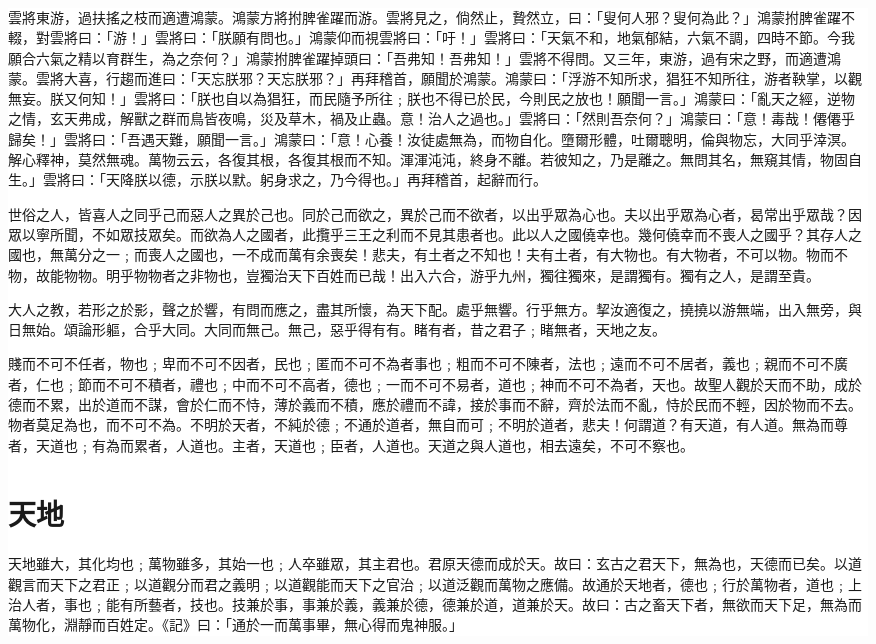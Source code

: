 <p>雲將東游，過扶搖之枝而適遭鴻蒙。鴻蒙方將拊脾雀躍而游。雲將見之，倘然止，贄然立，曰：「叟何人邪？叟何為此？」鴻蒙拊脾雀躍不輟，對雲將曰：「游！」雲將曰：「朕願有問也。」鴻蒙仰而視雲將曰：「吁！」雲將曰：「天氣不和，地氣郁結，六氣不調，四時不節。今我願合六氣之精以育群生，為之奈何？」鴻蒙拊脾雀躍掉頭曰：「吾弗知！吾弗知！」雲將不得問。又三年，東游，過有宋之野，而適遭鴻蒙。雲將大喜，行趨而進曰：「天忘朕邪？天忘朕邪？」再拜稽首，願聞於鴻蒙。鴻蒙曰：「浮游不知所求，猖狂不知所往，游者鞅掌，以觀無妄。朕又何知！」雲將曰：「朕也自以為猖狂，而民隨予所往﹔朕也不得已於民，今則民之放也！願聞一言。」鴻蒙曰：「亂天之經，逆物之情，玄天弗成，解獸之群而鳥皆夜鳴，災及草木，禍及止蟲。意！治人之過也。」雲將曰：「然則吾奈何？」鴻蒙曰：「意！毒哉！僊僊乎歸矣！」雲將曰：「吾遇天難，願聞一言。」鴻蒙曰：「意！心養！汝徒處無為，而物自化。墮爾形體，吐爾聰明，倫與物忘，大同乎涬溟。解心釋神，莫然無魂。萬物云云，各復其根，各復其根而不知。渾渾沌沌，終身不離。若彼知之，乃是離之。無問其名，無窺其情，物固自生。」雲將曰：「天降朕以德，示朕以默。躬身求之，乃今得也。」再拜稽首，起辭而行。</p>

<p>世俗之人，皆喜人之同乎己而惡人之異於己也。同於己而欲之，異於己而不欲者，以出乎眾為心也。夫以出乎眾為心者，曷常出乎眾哉？因眾以寧所聞，不如眾技眾矣。而欲為人之國者，此攬乎三王之利而不見其患者也。此以人之國僥幸也。幾何僥幸而不喪人之國乎？其存人之國也，無萬分之一﹔而喪人之國也，一不成而萬有余喪矣！悲夫，有土者之不知也！夫有土者，有大物也。有大物者，不可以物。物而不物，故能物物。明乎物物者之非物也，豈獨治天下百姓而已哉！出入六合，游乎九州，獨往獨來，是謂獨有。獨有之人，是謂至貴。</p>

<p>大人之教，若形之於影，聲之於響，有問而應之，盡其所懷，為天下配。處乎無響。行乎無方。挈汝適復之，撓撓以游無端，出入無旁，與日無始。頌論形軀，合乎大同。大同而無己。無己，惡乎得有有。睹有者，昔之君子﹔睹無者，天地之友。</p>

<p>賤而不可不任者，物也﹔卑而不可不因者，民也﹔匿而不可不為者事也﹔粗而不可不陳者，法也﹔遠而不可不居者，義也﹔親而不可不廣者，仁也﹔節而不可不積者，禮也﹔中而不可不高者，德也﹔一而不可不易者，道也﹔神而不可不為者，天也。故聖人觀於天而不助，成於德而不累，出於道而不謀，會於仁而不恃，薄於義而不積，應於禮而不諱，接於事而不辭，齊於法而不亂，恃於民而不輕，因於物而不去。物者莫足為也，而不可不為。不明於天者，不純於德﹔不通於道者，無自而可﹔不明於道者，悲夫！何謂道？有天道，有人道。無為而尊者，天道也﹔有為而累者，人道也。主者，天道也﹔臣者，人道也。天道之與人道也，相去遠矣，不可不察也。</p>
    </div>
    <div data-role="foooter">
    </div>
<div data-role="page" id="no12" data-add-back="true" data-back-btn-text="上一頁">
    <div data-role="header">
    <h1>天地</h1>
    </div>
    <div data-role="content">
<p>天地雖大，其化均也﹔萬物雖多，其始一也﹔人卒雖眾，其主君也。君原天德而成於天。故曰：玄古之君天下，無為也，天德而已矣。以道觀言而天下之君正﹔以道觀分而君之義明﹔以道觀能而天下之官治﹔以道泛觀而萬物之應備。故通於天地者，德也﹔行於萬物者，道也﹔上治人者，事也﹔能有所藝者，技也。技兼於事，事兼於義，義兼於德，德兼於道，道兼於天。故曰：古之畜天下者，無欲而天下足，無為而萬物化，淵靜而百姓定。《記》曰：「通於一而萬事畢，無心得而鬼神服。」</p>


